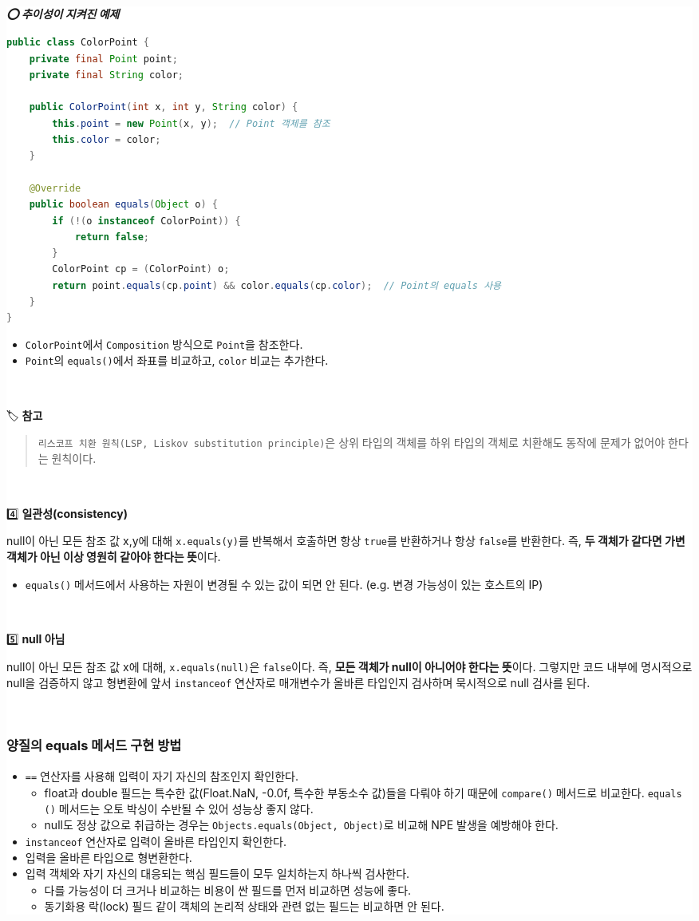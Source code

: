 ***⭕️ 추이성이 지켜진 예제***

```java
public class ColorPoint {
    private final Point point;
    private final String color;

    public ColorPoint(int x, int y, String color) {
        this.point = new Point(x, y);  // Point 객체를 참조
        this.color = color;
    }

    @Override
    public boolean equals(Object o) {
        if (!(o instanceof ColorPoint)) {
            return false;
        }
        ColorPoint cp = (ColorPoint) o;
        return point.equals(cp.point) && color.equals(cp.color);  // Point의 equals 사용
    }
}

```

- `ColorPoint`에서 `Composition` 방식으로 `Point`을 참조한다.
- `Point`의 `equals()`에서 좌표를 비교하고, `color` 비교는 추가한다.

<br>

🏷️ **참고**

> `리스코프 치환 원칙(LSP, Liskov substitution principle)`은 상위 타입의 객체를 하위 타입의 객체로 치환해도 동작에 문제가 없어야 한다는 원칙이다.
>

<br>

4️⃣ **일관성(consistency)**

null이 아닌 모든 참조 값 x,y에 대해 `x.equals(y)`를 반복해서 호출하면 항상 `true`를 반환하거나 항상 `false`를 반환한다. 즉, **두 객체가 같다면 가변 객체가 아닌 이상 영원히 같아야 한다는 뜻**이다.

- `equals()` 메서드에서 사용하는 자원이 변경될 수 있는 값이 되면 안 된다. (e.g. 변경 가능성이 있는 호스트의 IP)

<br>

5️⃣ **null 아님**

null이 아닌 모든 참조 값 x에 대해, `x.equals(null)`은 `false`이다. 즉, **모든 객체가 null이 아니어야 한다는 뜻**이다. 그렇지만 코드 내부에 명시적으로 null을 검증하지 않고 형변환에 앞서 `instanceof` 연산자로 매개변수가 올바른 타입인지 검사하며 묵시적으로 null 검사를 된다.

<br>

### **양질의 equals 메서드 구현 방법**

- `==` 연산자를 사용해 입력이 자기 자신의 참조인지 확인한다.
    - float과 double 필드는 특수한 값(Float.NaN, -0.0f, 특수한 부동소수 값)들을 다뤄야 하기 때문에 `compare()` 메서드로 비교한다. `equals()` 메서드는 오토 박싱이 수반될 수 있어 성능상 좋지 않다.
    - null도 정상 값으로 취급하는 경우는 `Objects.equals(Object, Object)`로 비교해 NPE 발생을 예방해야 한다.
- `instanceof` 연산자로 입력이 올바른 타입인지 확인한다.
- 입력을 올바른 타입으로 형변환한다.
- 입력 객체와 자기 자신의 대응되는 핵심 필드들이 모두 일치하는지 하나씩 검사한다.
    - 다를 가능성이 더 크거나 비교하는 비용이 싼 필드를 먼저 비교하면 성능에 좋다.
    - 동기화용 락(lock) 필드 같이 객체의 논리적 상태와 관련 없는 필드는 비교하면 안 된다.
